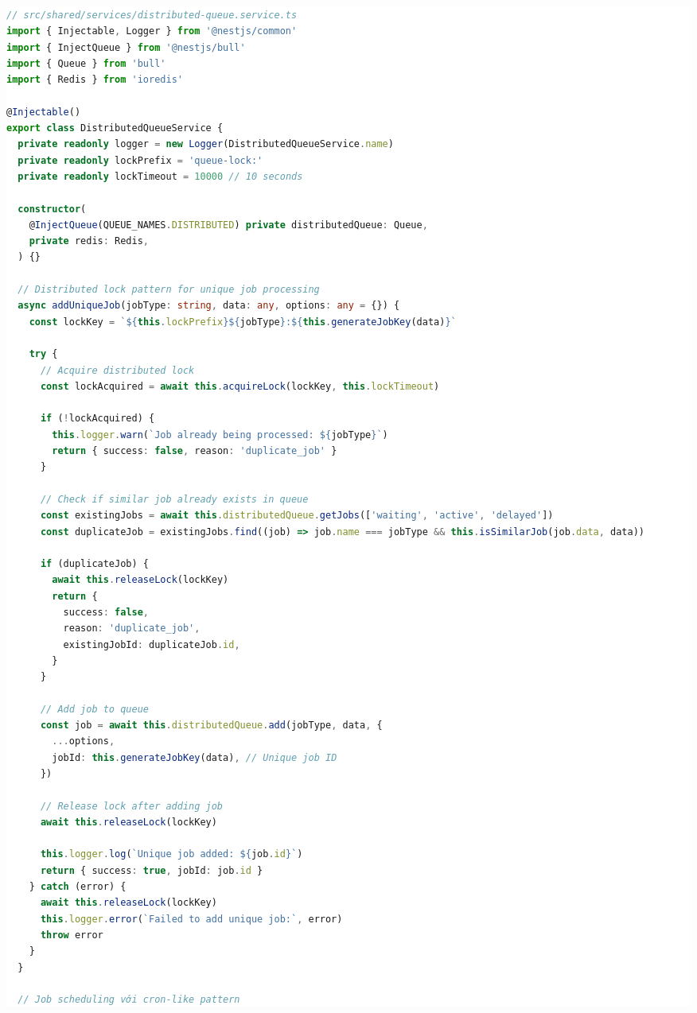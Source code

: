 ```typescript
// src/shared/services/distributed-queue.service.ts
import { Injectable, Logger } from '@nestjs/common'
import { InjectQueue } from '@nestjs/bull'
import { Queue } from 'bull'
import { Redis } from 'ioredis'

@Injectable()
export class DistributedQueueService {
  private readonly logger = new Logger(DistributedQueueService.name)
  private readonly lockPrefix = 'queue-lock:'
  private readonly lockTimeout = 10000 // 10 seconds

  constructor(
    @InjectQueue(QUEUE_NAMES.DISTRIBUTED) private distributedQueue: Queue,
    private redis: Redis,
  ) {}

  // Distributed lock pattern for unique job processing
  async addUniqueJob(jobType: string, data: any, options: any = {}) {
    const lockKey = `${this.lockPrefix}${jobType}:${this.generateJobKey(data)}`

    try {
      // Acquire distributed lock
      const lockAcquired = await this.acquireLock(lockKey, this.lockTimeout)

      if (!lockAcquired) {
        this.logger.warn(`Job already being processed: ${jobType}`)
        return { success: false, reason: 'duplicate_job' }
      }

      // Check if similar job already exists in queue
      const existingJobs = await this.distributedQueue.getJobs(['waiting', 'active', 'delayed'])
      const duplicateJob = existingJobs.find((job) => job.name === jobType && this.isSimilarJob(job.data, data))

      if (duplicateJob) {
        await this.releaseLock(lockKey)
        return {
          success: false,
          reason: 'duplicate_job',
          existingJobId: duplicateJob.id,
        }
      }

      // Add job to queue
      const job = await this.distributedQueue.add(jobType, data, {
        ...options,
        jobId: this.generateJobKey(data), // Unique job ID
      })

      // Release lock after adding job
      await this.releaseLock(lockKey)

      this.logger.log(`Unique job added: ${job.id}`)
      return { success: true, jobId: job.id }
    } catch (error) {
      await this.releaseLock(lockKey)
      this.logger.error(`Failed to add unique job:`, error)
      throw error
    }
  }

  // Job scheduling với cron-like pattern
```